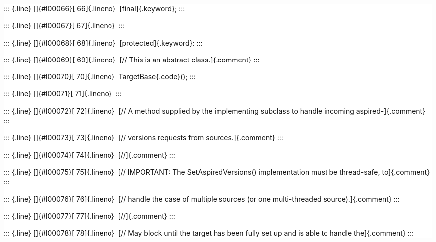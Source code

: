 ::: {.line}
[]{#l00066}[ 66]{.lineno}  [final]{.keyword};
:::

::: {.line}
[]{#l00067}[ 67]{.lineno} 
:::

::: {.line}
[]{#l00068}[ 68]{.lineno}  [protected]{.keyword}:
:::

::: {.line}
[]{#l00069}[ 69]{.lineno}  [// This is an abstract class.]{.comment}
:::

::: {.line}
[]{#l00070}[ 70]{.lineno} 
[TargetBase](classtensorflow_1_1serving_1_1TargetBase.html){.code}();
:::

::: {.line}
[]{#l00071}[ 71]{.lineno} 
:::

::: {.line}
[]{#l00072}[ 72]{.lineno}  [// A method supplied by the implementing
subclass to handle incoming aspired-]{.comment}
:::

::: {.line}
[]{#l00073}[ 73]{.lineno}  [// versions requests from
sources.]{.comment}
:::

::: {.line}
[]{#l00074}[ 74]{.lineno}  [//]{.comment}
:::

::: {.line}
[]{#l00075}[ 75]{.lineno}  [// IMPORTANT: The SetAspiredVersions()
implementation must be thread-safe, to]{.comment}
:::

::: {.line}
[]{#l00076}[ 76]{.lineno}  [// handle the case of multiple sources (or
one multi-threaded source).]{.comment}
:::

::: {.line}
[]{#l00077}[ 77]{.lineno}  [//]{.comment}
:::

::: {.line}
[]{#l00078}[ 78]{.lineno}  [// May block until the target has been fully
set up and is able to handle the]{.comment}
:::

